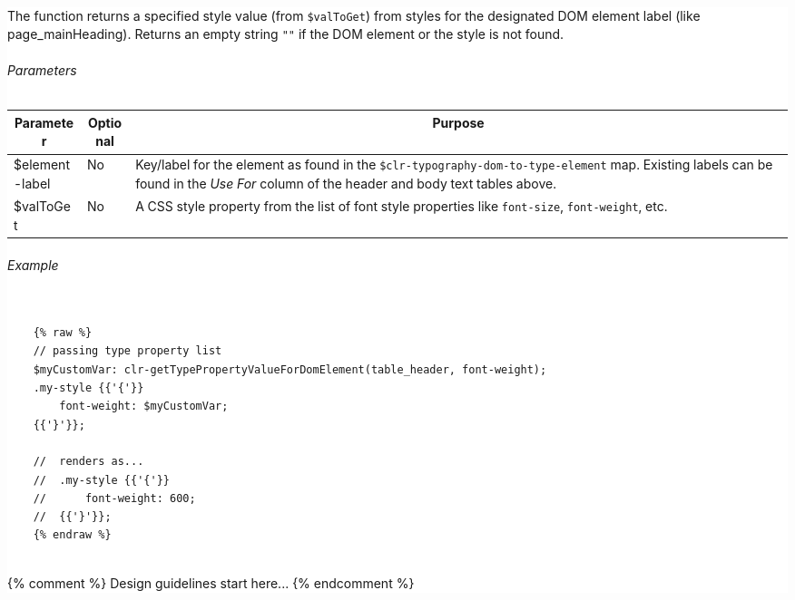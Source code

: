 The function returns a specified style value (from <code>$valToGet</code>) from styles for the designated DOM element label (like page_mainHeading). Returns an empty string <code>""</code> if the DOM element or the style is not found.

###### Parameters

<div>
<table class="table">
    <thead>
        <tr>
            <th class="left">Parameter</th>
            <th class="left">Optional</th>
            <th class="left">Purpose</th>
        </tr>
    </thead>
    <tbody>
        <tr>
            <td class="left">$element-label</td>
            <td class="left">No</td>
            <td class="left">Key/label for the element as found in the <code class="clr-code">$clr-typography-dom-to-type-element</code> map. Existing labels can be found in the <em>Use For</em> column of the header and body text tables above.</td>
        </tr>
        <tr>
            <td class="left">$valToGet</td>
            <td class="left">No</td>
            <td class="left">A CSS style property from the list of font style properties like <code class="clr-code">font-size</code>, <code class="clr-code">font-weight</code>, etc.</td>
        </tr>
    </tbody>
</table>
</div>

###### Example

<pre>
<code class="language-scss">
    {% raw %}
    // passing type property list
    $myCustomVar: clr-getTypePropertyValueForDomElement(table_header, font-weight);
    .my-style {{'{'}}
        font-weight: $myCustomVar;
    {{'}'}};

    //  renders as...
    //  .my-style {{'{'}}
    //      font-weight: 600;
    //  {{'}'}};
    {% endraw %}
</code>
</pre>

{% comment %}
    Design guidelines start here...
{% endcomment %}
